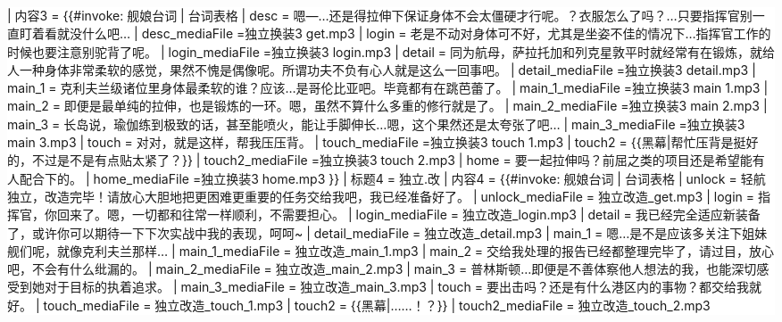 | 内容3 = {{#invoke: 舰娘台词 | 台词表格
  | desc = 嗯—…还是得拉伸下保证身体不会太僵硬才行呢。？衣服怎么了吗？…只要指挥官别一直盯着看就没什么吧…
  | desc_mediaFile =独立换装3 get.mp3
  | login = 老是不动对身体可不好，尤其是坐姿不佳的情况下…指挥官工作的时候也要注意别驼背了呢。
  | login_mediaFile =独立换装3 login.mp3
  | detail = 同为航母，萨拉托加和列克星敦平时就经常有在锻炼，就给人一种身体非常柔软的感觉，果然不愧是偶像呢。所谓功夫不负有心人就是这么一回事吧。
  | detail_mediaFile =独立换装3 detail.mp3
  | main_1 = 克利夫兰级诸位里身体最柔软的谁？应该…是哥伦比亚吧。毕竟都有在跳芭蕾了。
  | main_1_mediaFile =独立换装3 main 1.mp3
  | main_2 = 即便是最单纯的拉伸，也是锻炼的一环。嗯，虽然不算什么多重的修行就是了。
  | main_2_mediaFile =独立换装3 main 2.mp3
  | main_3 = 长岛说，瑜伽练到极致的话，甚至能喷火，能让手脚伸长…嗯，这个果然还是太夸张了吧…
  | main_3_mediaFile =独立换装3 main 3.mp3
  | touch = 对对，就是这样，帮我压压背。
  | touch_mediaFile =独立换装3 touch 1.mp3
  | touch2 = {{黑幕|帮忙压背是挺好的，不过是不是有点贴太紧了？}}
  | touch2_mediaFile =独立换装3 touch 2.mp3
  | home = 要一起拉伸吗？前屈之类的项目还是希望能有人配合下的。
  | home_mediaFile =独立换装3 home.mp3
  }}
| 标题4 = 独立.改
| 内容4 = {{#invoke: 舰娘台词 | 台词表格
  | unlock = 轻航独立，改造完毕！请放心大胆地把更困难更重要的任务交给我吧，我已经准备好了。
  | unlock_mediaFile = 独立改造_get.mp3
  | login = 指挥官，你回来了。嗯，一切都和往常一样顺利，不需要担心。
  | login_mediaFile = 独立改造_login.mp3
  | detail = 我已经完全适应新装备了，或许你可以期待一下下次实战中我的表现，呵呵~
  | detail_mediaFile = 独立改造_detail.mp3
  | main_1 = 嗯…是不是应该多关注下姐妹舰们呢，就像克利夫兰那样…
  | main_1_mediaFile = 独立改造_main_1.mp3
  | main_2 = 交给我处理的报告已经都整理完毕了，请过目，放心吧，不会有什么纰漏的。
  | main_2_mediaFile = 独立改造_main_2.mp3
  | main_3 = 普林斯顿…即便是不善体察他人想法的我，也能深切感受到她对于目标的执着追求。
  | main_3_mediaFile = 独立改造_main_3.mp3
  | touch = 要出击吗？还是有什么港区内的事物？都交给我就好。
  | touch_mediaFile = 独立改造_touch_1.mp3
  | touch2 = {{黑幕|……！？}}
  | touch2_mediaFile = 独立改造_touch_2.mp3
